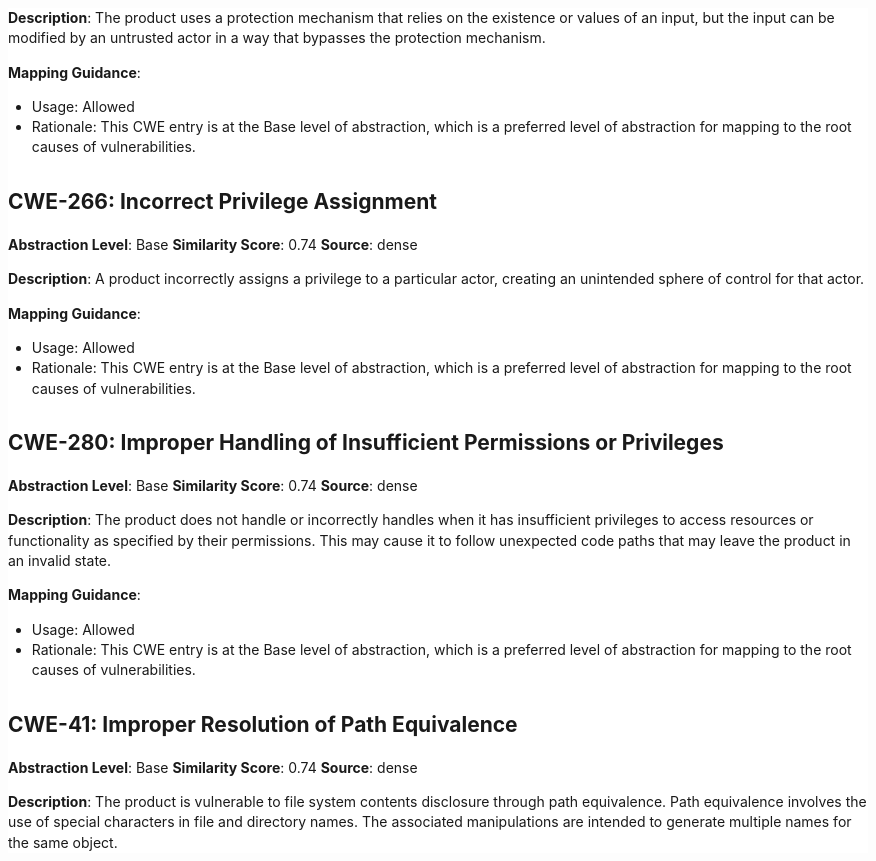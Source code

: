 **Description**:
The product uses a protection mechanism that relies on the existence or values of an input, but the input can be modified by an untrusted actor in a way that bypasses the protection mechanism.

**Mapping Guidance**:
- Usage: Allowed
- Rationale: This CWE entry is at the Base level of abstraction, which is a preferred level of abstraction for mapping to the root causes of vulnerabilities.



## CWE-266: Incorrect Privilege Assignment
**Abstraction Level**: Base
**Similarity Score**: 0.74
**Source**: dense

**Description**:
A product incorrectly assigns a privilege to a particular actor, creating an unintended sphere of control for that actor.

**Mapping Guidance**:
- Usage: Allowed
- Rationale: This CWE entry is at the Base level of abstraction, which is a preferred level of abstraction for mapping to the root causes of vulnerabilities.



## CWE-280: Improper Handling of Insufficient Permissions or Privileges 
**Abstraction Level**: Base
**Similarity Score**: 0.74
**Source**: dense

**Description**:
The product does not handle or incorrectly handles when it has insufficient privileges to access resources or functionality as specified by their permissions. This may cause it to follow unexpected code paths that may leave the product in an invalid state.

**Mapping Guidance**:
- Usage: Allowed
- Rationale: This CWE entry is at the Base level of abstraction, which is a preferred level of abstraction for mapping to the root causes of vulnerabilities.



## CWE-41: Improper Resolution of Path Equivalence
**Abstraction Level**: Base
**Similarity Score**: 0.74
**Source**: dense

**Description**:
The product is vulnerable to file system contents disclosure through path equivalence. Path equivalence involves the use of special characters in file and directory names. The associated manipulations are intended to generate multiple names for the same object.
